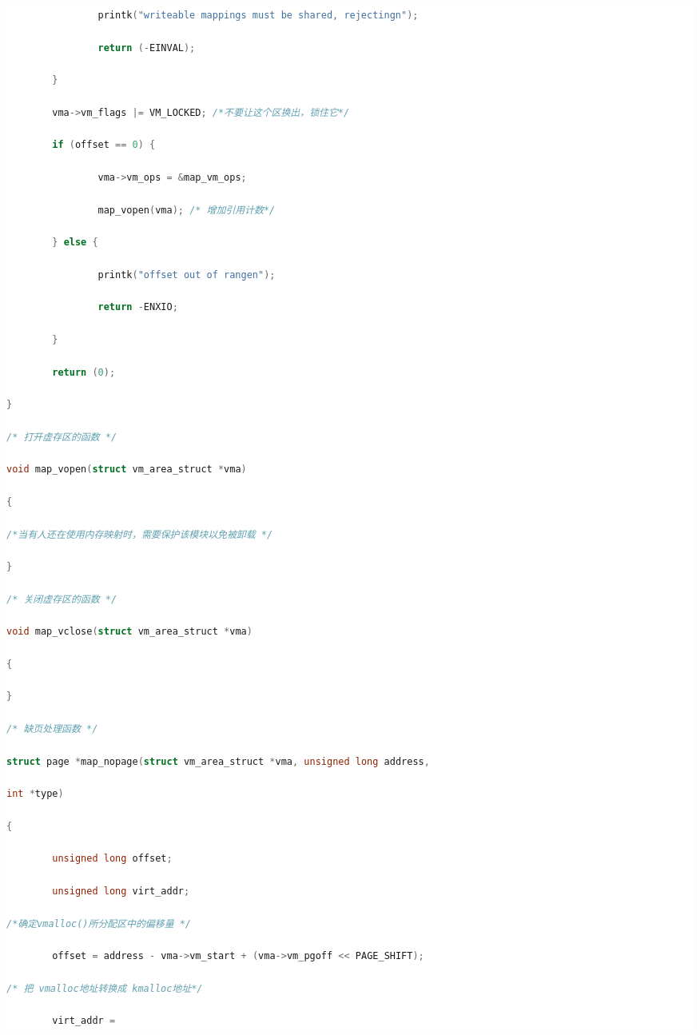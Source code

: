 ```c
				printk("writeable mappings must be shared, rejectingn");

				return (-EINVAL);

		}

		vma->vm_flags |= VM_LOCKED; /*不要让这个区换出，锁住它*/

		if (offset == 0) {

				vma->vm_ops = &map_vm_ops;

				map_vopen(vma); /* 增加引用计数*/

		} else {

				printk("offset out of rangen");

				return -ENXIO;

		}

		return (0);

}

/* 打开虚存区的函数 */

void map_vopen(struct vm_area_struct *vma)

{

/*当有人还在使用内存映射时，需要保护该模块以免被卸载 */

}

/* 关闭虚存区的函数 */

void map_vclose(struct vm_area_struct *vma)

{

}

/* 缺页处理函数 */

struct page *map_nopage(struct vm_area_struct *vma, unsigned long address,

int *type)

{

		unsigned long offset;

		unsigned long virt_addr;

/*确定vmalloc()所分配区中的偏移量 */

		offset = address - vma->vm_start + (vma->vm_pgoff << PAGE_SHIFT);

/* 把 vmalloc地址转换成 kmalloc地址*/

		virt_addr =
```